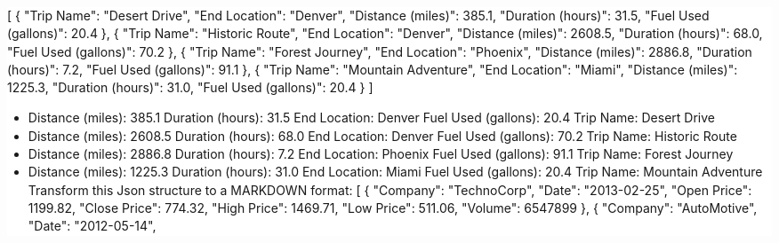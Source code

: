[
    {
        "Trip Name": "Desert Drive",
        "End Location": "Denver",
        "Distance (miles)": 385.1,
        "Duration (hours)": 31.5,
        "Fuel Used (gallons)": 20.4
    },
    {
        "Trip Name": "Historic Route",
        "End Location": "Denver",
        "Distance (miles)": 2608.5,
        "Duration (hours)": 68.0,
        "Fuel Used (gallons)": 70.2
    },
    {
        "Trip Name": "Forest Journey",
        "End Location": "Phoenix",
        "Distance (miles)": 2886.8,
        "Duration (hours)": 7.2,
        "Fuel Used (gallons)": 91.1
    },
    {
        "Trip Name": "Mountain Adventure",
        "End Location": "Miami",
        "Distance (miles)": 1225.3,
        "Duration (hours)": 31.0,
        "Fuel Used (gallons)": 20.4
    }
]<start>
- Distance (miles): 385.1
  Duration (hours): 31.5
  End Location: Denver
  Fuel Used (gallons): 20.4
  Trip Name: Desert Drive
- Distance (miles): 2608.5
  Duration (hours): 68.0
  End Location: Denver
  Fuel Used (gallons): 70.2
  Trip Name: Historic Route
- Distance (miles): 2886.8
  Duration (hours): 7.2
  End Location: Phoenix
  Fuel Used (gallons): 91.1
  Trip Name: Forest Journey
- Distance (miles): 1225.3
  Duration (hours): 31.0
  End Location: Miami
  Fuel Used (gallons): 20.4
  Trip Name: Mountain Adventure
<end>Transform this Json structure to a MARKDOWN format:
[
    {
        "Company": "TechnoCorp",
        "Date": "2013-02-25",
        "Open Price": 1199.82,
        "Close Price": 774.32,
        "High Price": 1469.71,
        "Low Price": 511.06,
        "Volume": 6547899
    },
    {
        "Company": "AutoMotive",
        "Date": "2012-05-14",